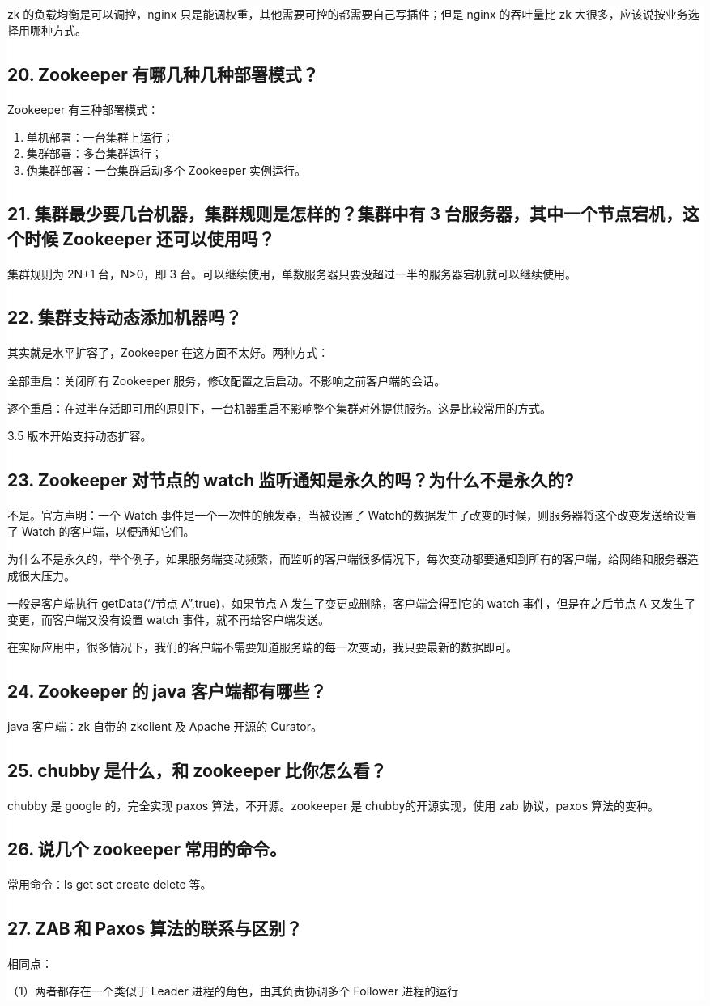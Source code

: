 zk 的负载均衡是可以调控，nginx 只是能调权重，其他需要可控的都需要自己写插件；但是 nginx 的吞吐量比 zk 大很多，应该说按业务选择用哪种方式。

## 20. Zookeeper 有哪几种几种部署模式？

Zookeeper 有三种部署模式：

1. 单机部署：一台集群上运行；
2. 集群部署：多台集群运行；
3. 伪集群部署：一台集群启动多个 Zookeeper 实例运行。

## 21. 集群最少要几台机器，集群规则是怎样的？集群中有 3 台服务器，其中一个节点宕机，这个时候 Zookeeper 还可以使用吗？

集群规则为 2N+1 台，N>0，即 3 台。可以继续使用，单数服务器只要没超过一半的服务器宕机就可以继续使用。

## 22. 集群支持动态添加机器吗？

其实就是水平扩容了，Zookeeper 在这方面不太好。两种方式：

全部重启：关闭所有 Zookeeper 服务，修改配置之后启动。不影响之前客户端的会话。

逐个重启：在过半存活即可用的原则下，一台机器重启不影响整个集群对外提供服务。这是比较常用的方式。

3.5 版本开始支持动态扩容。

## 23. Zookeeper 对节点的 watch 监听通知是永久的吗？为什么不是永久的?

不是。官方声明：一个 Watch 事件是一个一次性的触发器，当被设置了 Watch的数据发生了改变的时候，则服务器将这个改变发送给设置了 Watch 的客户端，以便通知它们。

为什么不是永久的，举个例子，如果服务端变动频繁，而监听的客户端很多情况下，每次变动都要通知到所有的客户端，给网络和服务器造成很大压力。

一般是客户端执行 getData(“/节点 A”,true)，如果节点 A 发生了变更或删除，客户端会得到它的 watch 事件，但是在之后节点 A 又发生了变更，而客户端又没有设置 watch 事件，就不再给客户端发送。

在实际应用中，很多情况下，我们的客户端不需要知道服务端的每一次变动，我只要最新的数据即可。

## 24. Zookeeper 的 java 客户端都有哪些？

java 客户端：zk 自带的 zkclient 及 Apache 开源的 Curator。

## 25. chubby 是什么，和 zookeeper 比你怎么看？

chubby 是 google 的，完全实现 paxos 算法，不开源。zookeeper 是 chubby的开源实现，使用 zab 协议，paxos 算法的变种。

## 26. 说几个 zookeeper 常用的命令。

常用命令：ls get set create delete 等。

## 27. ZAB 和 Paxos 算法的联系与区别？

相同点：

（1）两者都存在一个类似于 Leader 进程的角色，由其负责协调多个 Follower 进程的运行
